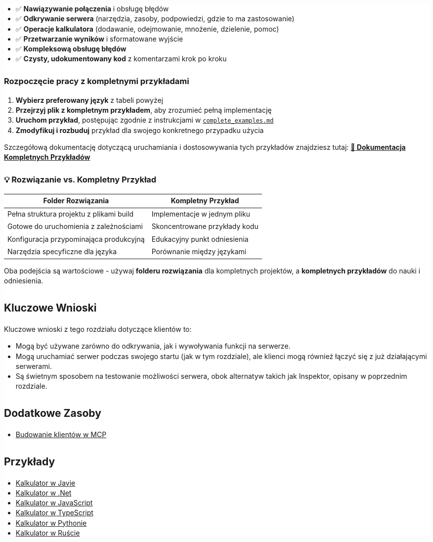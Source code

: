 - ✅ **Nawiązywanie połączenia** i obsługę błędów  
- ✅ **Odkrywanie serwera** (narzędzia, zasoby, podpowiedzi, gdzie to ma zastosowanie)  
- ✅ **Operacje kalkulatora** (dodawanie, odejmowanie, mnożenie, dzielenie, pomoc)  
- ✅ **Przetwarzanie wyników** i sformatowane wyjście  
- ✅ **Kompleksową obsługę błędów**  
- ✅ **Czysty, udokumentowany kod** z komentarzami krok po kroku  

### Rozpoczęcie pracy z kompletnymi przykładami

1. **Wybierz preferowany język** z tabeli powyżej  
2. **Przejrzyj plik z kompletnym przykładem**, aby zrozumieć pełną implementację  
3. **Uruchom przykład**, postępując zgodnie z instrukcjami w [`complete_examples.md`](./complete_examples.md)  
4. **Zmodyfikuj i rozbuduj** przykład dla swojego konkretnego przypadku użycia  

Szczegółową dokumentację dotyczącą uruchamiania i dostosowywania tych przykładów znajdziesz tutaj: **[📖 Dokumentacja Kompletnych Przykładów](./complete_examples.md)**  

### 💡 Rozwiązanie vs. Kompletny Przykład

| **Folder Rozwiązania** | **Kompletny Przykład** |
|------------------------|-----------------------|
| Pełna struktura projektu z plikami build | Implementacje w jednym pliku |
| Gotowe do uruchomienia z zależnościami | Skoncentrowane przykłady kodu |
| Konfiguracja przypominająca produkcyjną | Edukacyjny punkt odniesienia |
| Narzędzia specyficzne dla języka | Porównanie między językami |

Oba podejścia są wartościowe - używaj **folderu rozwiązania** dla kompletnych projektów, a **kompletnych przykładów** do nauki i odniesienia.

## Kluczowe Wnioski

Kluczowe wnioski z tego rozdziału dotyczące klientów to:

- Mogą być używane zarówno do odkrywania, jak i wywoływania funkcji na serwerze.  
- Mogą uruchamiać serwer podczas swojego startu (jak w tym rozdziale), ale klienci mogą również łączyć się z już działającymi serwerami.  
- Są świetnym sposobem na testowanie możliwości serwera, obok alternatyw takich jak Inspektor, opisany w poprzednim rozdziale.  

## Dodatkowe Zasoby

- [Budowanie klientów w MCP](https://modelcontextprotocol.io/quickstart/client)  

## Przykłady

- [Kalkulator w Javie](../samples/java/calculator/README.md)  
- [Kalkulator w .Net](../../../../03-GettingStarted/samples/csharp)  
- [Kalkulator w JavaScript](../samples/javascript/README.md)  
- [Kalkulator w TypeScript](../samples/typescript/README.md)  
- [Kalkulator w Pythonie](../../../../03-GettingStarted/samples/python)  
- [Kalkulator w Ruście](../../../../03-GettingStarted/samples/rust)  
